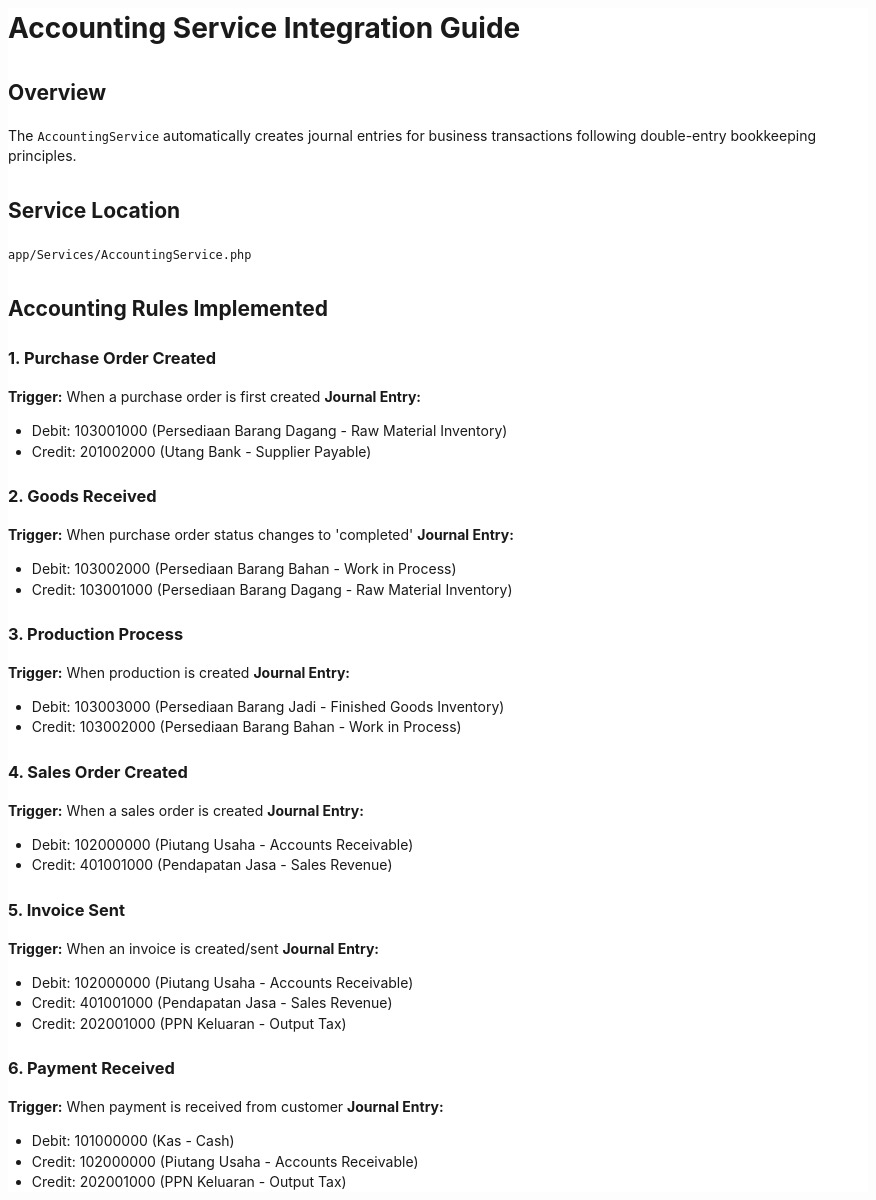# Accounting Service Integration Guide

## Overview
The `AccountingService` automatically creates journal entries for business transactions following double-entry bookkeeping principles.

## Service Location
`app/Services/AccountingService.php`

## Accounting Rules Implemented

### 1. Purchase Order Created
**Trigger:** When a purchase order is first created
**Journal Entry:**
- Debit: 103001000 (Persediaan Barang Dagang - Raw Material Inventory)
- Credit: 201002000 (Utang Bank - Supplier Payable)

### 2. Goods Received
**Trigger:** When purchase order status changes to 'completed'
**Journal Entry:**
- Debit: 103002000 (Persediaan Barang Bahan - Work in Process)
- Credit: 103001000 (Persediaan Barang Dagang - Raw Material Inventory)

### 3. Production Process
**Trigger:** When production is created
**Journal Entry:**
- Debit: 103003000 (Persediaan Barang Jadi - Finished Goods Inventory)
- Credit: 103002000 (Persediaan Barang Bahan - Work in Process)

### 4. Sales Order Created
**Trigger:** When a sales order is created
**Journal Entry:**
- Debit: 102000000 (Piutang Usaha - Accounts Receivable)
- Credit: 401001000 (Pendapatan Jasa - Sales Revenue)

### 5. Invoice Sent
**Trigger:** When an invoice is created/sent
**Journal Entry:**
- Debit: 102000000 (Piutang Usaha - Accounts Receivable)
- Credit: 401001000 (Pendapatan Jasa - Sales Revenue)
- Credit: 202001000 (PPN Keluaran - Output Tax)

### 6. Payment Received
**Trigger:** When payment is received from customer
**Journal Entry:**
- Debit: 101000000 (Kas - Cash)
- Credit: 102000000 (Piutang Usaha - Accounts Receivable)
- Credit: 202001000 (PPN Keluaran - Output Tax)
